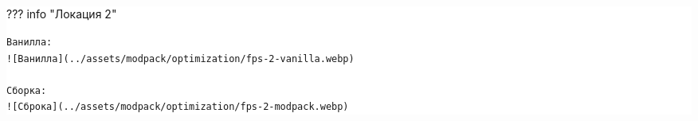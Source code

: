 ??? info "Локация 2"

    Ванилла:
    ![Ванилла](../assets/modpack/optimization/fps-2-vanilla.webp)

    Сборка:
    ![Сброка](../assets/modpack/optimization/fps-2-modpack.webp)
